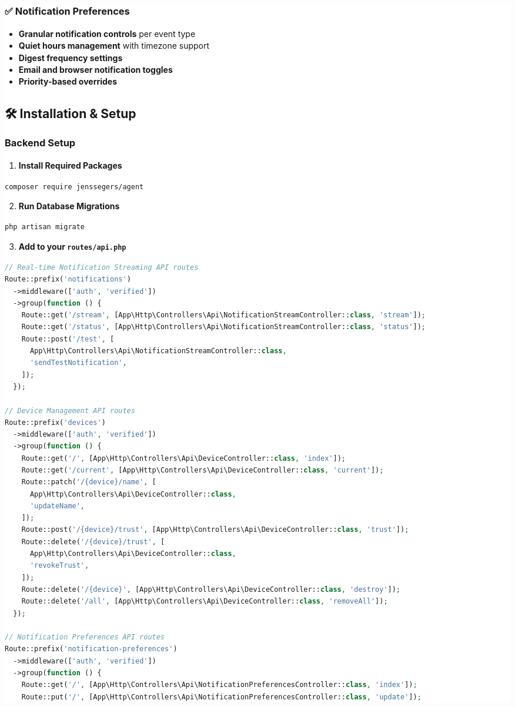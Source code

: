 ### ✅ Notification Preferences

- **Granular notification controls** per event type
- **Quiet hours management** with timezone support
- **Digest frequency settings**
- **Email and browser notification toggles**
- **Priority-based overrides**

## 🛠 Installation & Setup

### Backend Setup

1. **Install Required Packages**

```bash
composer require jenssegers/agent
```

2. **Run Database Migrations**

```bash
php artisan migrate
```

3. **Add to your `routes/api.php`**

```php
// Real-time Notification Streaming API routes
Route::prefix('notifications')
  ->middleware(['auth', 'verified'])
  ->group(function () {
    Route::get('/stream', [App\Http\Controllers\Api\NotificationStreamController::class, 'stream']);
    Route::get('/status', [App\Http\Controllers\Api\NotificationStreamController::class, 'status']);
    Route::post('/test', [
      App\Http\Controllers\Api\NotificationStreamController::class,
      'sendTestNotification',
    ]);
  });

// Device Management API routes
Route::prefix('devices')
  ->middleware(['auth', 'verified'])
  ->group(function () {
    Route::get('/', [App\Http\Controllers\Api\DeviceController::class, 'index']);
    Route::get('/current', [App\Http\Controllers\Api\DeviceController::class, 'current']);
    Route::patch('/{device}/name', [
      App\Http\Controllers\Api\DeviceController::class,
      'updateName',
    ]);
    Route::post('/{device}/trust', [App\Http\Controllers\Api\DeviceController::class, 'trust']);
    Route::delete('/{device}/trust', [
      App\Http\Controllers\Api\DeviceController::class,
      'revokeTrust',
    ]);
    Route::delete('/{device}', [App\Http\Controllers\Api\DeviceController::class, 'destroy']);
    Route::delete('/all', [App\Http\Controllers\Api\DeviceController::class, 'removeAll']);
  });

// Notification Preferences API routes
Route::prefix('notification-preferences')
  ->middleware(['auth', 'verified'])
  ->group(function () {
    Route::get('/', [App\Http\Controllers\Api\NotificationPreferencesController::class, 'index']);
    Route::put('/', [App\Http\Controllers\Api\NotificationPreferencesController::class, 'update']);
```